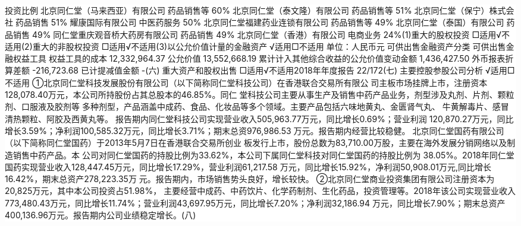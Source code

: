 投资比例
北京同仁堂（马来西亚）有限公司
药品销售等
60%
北京同仁堂（泰文隆）有限公司
药品销售等
51%
北京同仁堂（保宁）株式会社
药品销售
51%
耀康国际有限公司
中医药服务
50%
北京同仁堂福建药业连锁有限公司
药品销售等
49%
北京同仁堂（泰国）有限公司
药品销售
49%
同仁堂重庆观音桥大药房有限公司
药品销售
49%
北京同仁堂（香港）有限公司
电商业务
24%(1)重大的股权投资
□适用√不适用(2)重大的非股权投资
□适用√不适用(3)以公允价值计量的金融资产
√适用□不适用
单位：人民币元
可供出售金融资产分类
可供出售金融权益工具
权益工具的成本
12,332,964.37
公允价值
13,552,668.19
累计计入其他综合收益的公允价值变动金额
1,436,427.50
外币报表折算差额
-216,723.68
已计提减值金额
-(六)
重大资产和股权出售
□适用√不适用2018年年度报告
22/172(七)
主要控股参股公司分析
√适用□不适用
①北京同仁堂科技发展股份有限公司（以下简称同仁堂科技公司）在香港联合交易所有限公
司主板市场挂牌上市，注册资本128,078.40万元，本公司所持股份占其总股本的46.85%。同仁
堂科技公司主要从事生产及销售中药产品业务，剂型涉及丸剂、片剂、颗粒剂、口服液及胶剂等
多种剂型，产品涵盖中成药、食品、化妆品等多个领域。主要产品包括六味地黄丸、金匮肾气丸、
牛黄解毒片、感冒清热颗粒、阿胶及西黄丸等。
报告期内同仁堂科技公司实现营业收入505,963.77万元，同比增长0.69%；营业利润
120,870.27万元，同比增长3.59%；净利润100,585.32万元，同比增长3.71%；期末总资976,986.53
万元。报告期内经营比较稳健。
北京同仁堂国药有限公司（以下简称同仁堂国药）于2013年5月7日在香港联合交易所创业
板发行上市，股份总数为83,710.00万股，主要在海外发展分销网络以及制造销售中药产品。本
公司对同仁堂国药的持股比例为33.62%，本公司下属同仁堂科技对同仁堂国药的持股比例为
38.05%。2018年同仁堂国药实现营业收入128,447.45万元，同比增长17.29%，营业利润61,217.58
万元，同比增长15.92%，净利润50,908.01万元,同比增长16.42%，期末总资产278,223.35万
元。报告期内，市场销售势头良好，增长较快。
②北京同仁堂商业投资集团有限公司注册资本为20,825万元，其中本公司投资占51.98%，
主要经营中成药、中药饮片、化学药制剂、生化药品，投资管理等。2018年该公司实现营业收入
773,480.43万元，同比增长11.74%；营业利润43,697.95万元，同比增长7.20%；净利润32,186.94
万元，同比增长7.90%；期末总资产400,136.96万元。报告期内公司业绩稳定增长。(八)